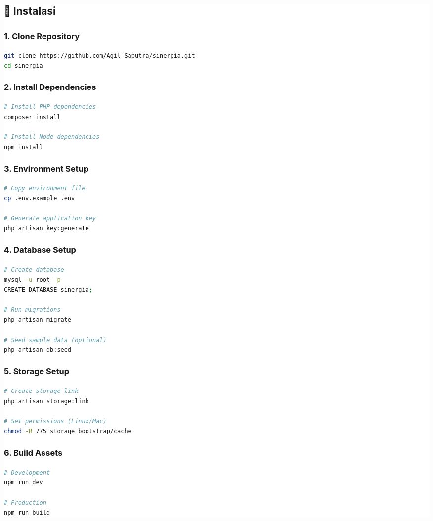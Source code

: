
## 🚧 Instalasi

### 1. Clone Repository
```bash
git clone https://github.com/Agil-Saputra/sinergia.git
cd sinergia
```

### 2. Install Dependencies
```bash
# Install PHP dependencies
composer install

# Install Node dependencies
npm install
```

### 3. Environment Setup
```bash
# Copy environment file
cp .env.example .env

# Generate application key
php artisan key:generate
```

### 4. Database Setup
```bash
# Create database
mysql -u root -p
CREATE DATABASE sinergia;

# Run migrations
php artisan migrate

# Seed sample data (optional)
php artisan db:seed
```

### 5. Storage Setup
```bash
# Create storage link
php artisan storage:link

# Set permissions (Linux/Mac)
chmod -R 775 storage bootstrap/cache
```

### 6. Build Assets
```bash
# Development
npm run dev

# Production
npm run build
```
